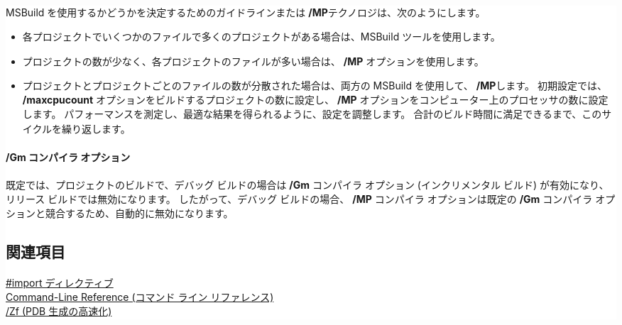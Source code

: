 MSBuild を使用するかどうかを決定するためのガイドラインまたは **/MP**テクノロジは、次のようにします。

- 各プロジェクトでいくつかのファイルで多くのプロジェクトがある場合は、MSBuild ツールを使用します。

- プロジェクトの数が少なく、各プロジェクトのファイルが多い場合は、 **/MP** オプションを使用します。

- プロジェクトとプロジェクトごとのファイルの数が分散された場合は、両方の MSBuild を使用して、 **/MP**します。 初期設定では、 **/maxcpucount** オプションをビルドするプロジェクトの数に設定し、 **/MP** オプションをコンピューター上のプロセッサの数に設定します。 パフォーマンスを測定し、最適な結果を得られるように、設定を調整します。 合計のビルド時間に満足できるまで、このサイクルを繰り返します。

#### <a name="the-gm-compiler-option"></a>/Gm コンパイラ オプション

既定では、プロジェクトのビルドで、デバッグ ビルドの場合は **/Gm** コンパイラ オプション (インクリメンタル ビルド) が有効になり、リリース ビルドでは無効になります。 したがって、デバッグ ビルドの場合、 **/MP** コンパイラ オプションは既定の **/Gm** コンパイラ オプションと競合するため、自動的に無効になります。

## <a name="see-also"></a>関連項目

[#import ディレクティブ](../../preprocessor/hash-import-directive-cpp.md)<br/>
[Command-Line Reference (コマンド ライン リファレンス)](/visualstudio/msbuild/msbuild-command-line-reference)<br/>
[/Zf (PDB 生成の高速化)](zf.md)<br/>
